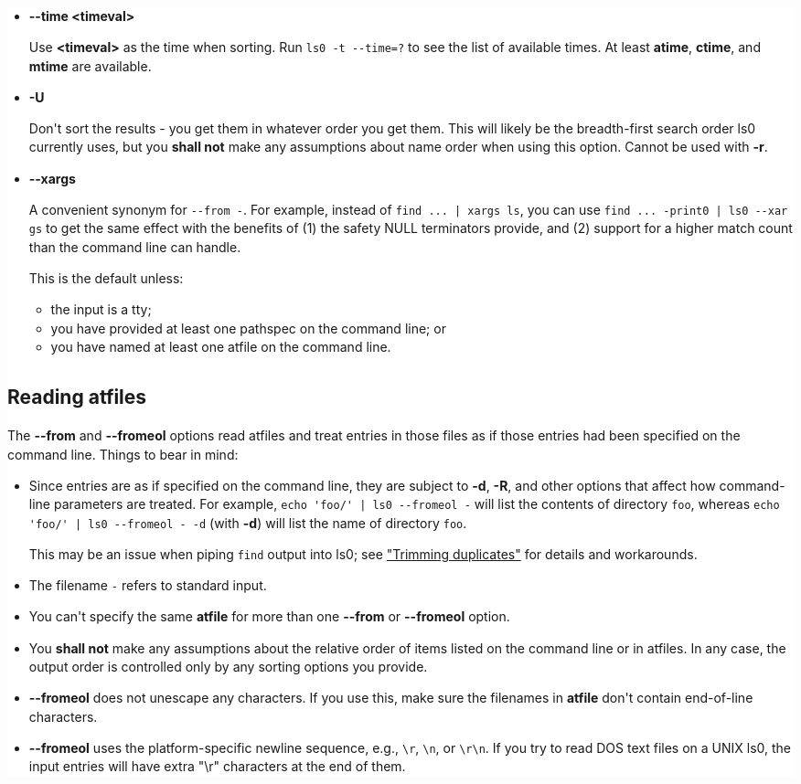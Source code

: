- **--time &lt;timeval>**

    Use **&lt;timeval>** as the time when sorting.  Run `ls0 -t --time=?` to see
    the list of available times.  At least **atime**, **ctime**, and **mtime**
    are available.

- **-U**

    Don't sort the results - you get them in whatever order you get them.
    This will likely be the breadth-first search order ls0 currently uses,
    but you **shall not** make any assumptions about name order when using
    this option.  Cannot be used with **-r**.

- **--xargs**

    A convenient synonym for `--from -`.  For example, instead of
    `find ... | xargs ls`, you can use `find ... -print0 | ls0 --xargs`
    to get the same effect with the benefits of (1) the safety NULL terminators
    provide, and (2) support for a higher match count than the command line
    can handle.

    This is the default unless:

    - the input is a tty;
    - you have provided at least one pathspec on the command line; or
    - you have named at least one atfile on the command line.

## Reading atfiles

The **--from** and **--fromeol** options read atfiles and treat entries in those
files as if those entries had been specified on the command line.  Things to
bear in mind:

- Since entries are as if specified on the command line, they are subject to
**-d**, **-R**, and other options that affect how command-line parameters are
treated.  For example,
`echo 'foo/' | ls0 --fromeol -` will list the
contents of directory `foo`, whereas
`echo 'foo/' | ls0 --fromeol - -d` (with **-d**) will list the
name of directory `foo`.

    This may be an issue when piping `find` output into ls0;
    see ["Trimming duplicates"](#trimming-duplicates) for details and workarounds.

- The filename `-` refers to standard input.
- You can't specify the same **atfile** for more than one
**--from** or **--fromeol** option.
- You **shall not** make any assumptions about the relative order of items
listed on the command line or in atfiles.  In any case, the output order is
controlled only by any sorting options you provide.
- **--fromeol** does not unescape any
characters.  If you use this, make sure the filenames in **atfile** don't
contain end-of-line characters.
- **--fromeol** uses the platform-specific newline sequence, e.g.,
`\r`, `\n`, or `\r\n`.  If you try to read
DOS text files on a UNIX ls0, the input entries will have extra "\\r"
characters at the end of them.
